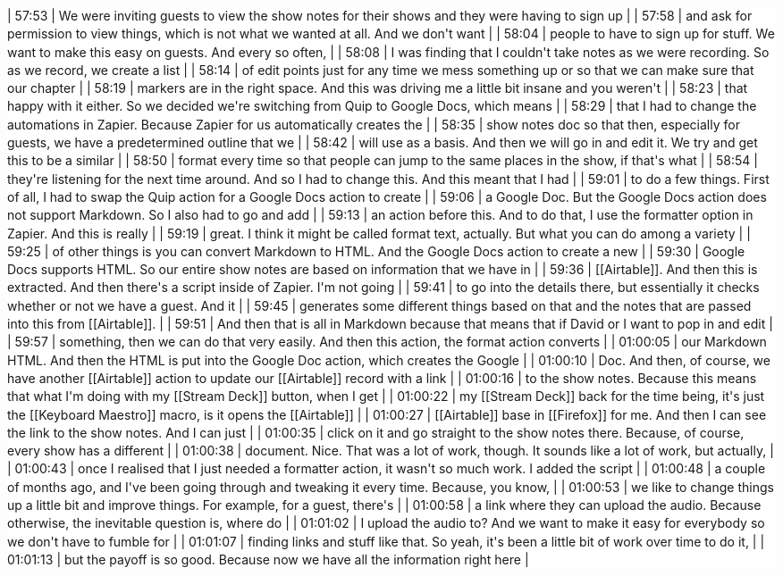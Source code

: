 | 57:53      | We were inviting guests to view the show notes for their shows and they were having to sign up           |
| 57:58      | and ask for permission to view things, which is not what we wanted at all. And we don't want             |
| 58:04      | people to have to sign up for stuff. We want to make this easy on guests. And every so often,            |
| 58:08      | I was finding that I couldn't take notes as we were recording. So as we record, we create a list         |
| 58:14      | of edit points just for any time we mess something up or so that we can make sure that our chapter       |
| 58:19      | markers are in the right space. And this was driving me a little bit insane and you weren't              |
| 58:23      | that happy with it either. So we decided we're switching from Quip to Google Docs, which means           |
| 58:29      | that I had to change the automations in Zapier. Because Zapier for us automatically creates the          |
| 58:35      | show notes doc so that then, especially for guests, we have a predetermined outline that we              |
| 58:42      | will use as a basis. And then we will go in and edit it. We try and get this to be a similar             |
| 58:50      | format every time so that people can jump to the same places in the show, if that's what                 |
| 58:54      | they're listening for the next time around. And so I had to change this. And this meant that I had       |
| 59:01      | to do a few things. First of all, I had to swap the Quip action for a Google Docs action to create       |
| 59:06      | a Google Doc. But the Google Docs action does not support Markdown. So I also had to go and add          |
| 59:13      | an action before this. And to do that, I use the formatter option in Zapier. And this is really          |
| 59:19      | great. I think it might be called format text, actually. But what you can do among a variety             |
| 59:25      | of other things is you can convert Markdown to HTML. And the Google Docs action to create a new          |
| 59:30      | Google Docs supports HTML. So our entire show notes are based on information that we have in             |
| 59:36      | [[Airtable]]. And then this is extracted. And then there's a script inside of Zapier. I'm not going          |
| 59:41      | to go into the details there, but essentially it checks whether or not we have a guest. And it           |
| 59:45      | generates some different things based on that and the notes that are passed into this from [[Airtable]].     |
| 59:51      | And then that is all in Markdown because that means that if David or I want to pop in and edit           |
| 59:57      | something, then we can do that very easily. And then this action, the format action converts             |
| 01:00:05   | our Markdown HTML. And then the HTML is put into the Google Doc action, which creates the Google         |
| 01:00:10   | Doc. And then, of course, we have another [[Airtable]] action to update our [[Airtable]] record with a link      |
| 01:00:16   | to the show notes. Because this means that what I'm doing with my [[Stream Deck]] button, when I get         |
| 01:00:22   | my [[Stream Deck]] back for the time being, it's just the [[Keyboard Maestro]] macro, is it opens the [[Airtable]]   |
| 01:00:27   | [[Airtable]] base in [[Firefox]] for me. And then I can see the link to the show notes. And I can just           |
| 01:00:35   | click on it and go straight to the show notes there. Because, of course, every show has a different      |
| 01:00:38   | document. Nice. That was a lot of work, though. It sounds like a lot of work, but actually,              |
| 01:00:43   | once I realised that I just needed a formatter action, it wasn't so much work. I added the script        |
| 01:00:48   | a couple of months ago, and I've been going through and tweaking it every time. Because, you know,       |
| 01:00:53   | we like to change things up a little bit and improve things. For example, for a guest, there's           |
| 01:00:58   | a link where they can upload the audio. Because otherwise, the inevitable question is, where do          |
| 01:01:02   | I upload the audio to? And we want to make it easy for everybody so we don't have to fumble for          |
| 01:01:07   | finding links and stuff like that. So yeah, it's been a little bit of work over time to do it,           |
| 01:01:13   | but the payoff is so good. Because now we have all the information right here                            |